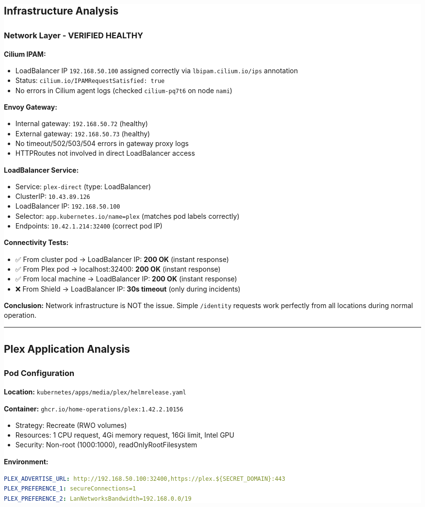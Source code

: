 
## Infrastructure Analysis

### Network Layer - VERIFIED HEALTHY

**Cilium IPAM:**

- LoadBalancer IP `192.168.50.100` assigned correctly via `lbipam.cilium.io/ips` annotation
- Status: `cilium.io/IPAMRequestSatisfied: true`
- No errors in Cilium agent logs (checked `cilium-pq7t6` on node `nami`)

**Envoy Gateway:**

- Internal gateway: `192.168.50.72` (healthy)
- External gateway: `192.168.50.73` (healthy)
- No timeout/502/503/504 errors in gateway proxy logs
- HTTPRoutes not involved in direct LoadBalancer access

**LoadBalancer Service:**

- Service: `plex-direct` (type: LoadBalancer)
- ClusterIP: `10.43.89.126`
- LoadBalancer IP: `192.168.50.100`
- Selector: `app.kubernetes.io/name=plex` (matches pod labels correctly)
- Endpoints: `10.42.1.214:32400` (correct pod IP)

**Connectivity Tests:**

- ✅ From cluster pod → LoadBalancer IP: **200 OK** (instant response)
- ✅ From Plex pod → localhost:32400: **200 OK** (instant response)
- ✅ From local machine → LoadBalancer IP: **200 OK** (instant response)
- ❌ From Shield → LoadBalancer IP: **30s timeout** (only during incidents)

**Conclusion:** Network infrastructure is NOT the issue. Simple `/identity` requests work perfectly
from all locations during normal operation.

---

## Plex Application Analysis

### Pod Configuration

**Location:** `kubernetes/apps/media/plex/helmrelease.yaml`

**Container:** `ghcr.io/home-operations/plex:1.42.2.10156`

- Strategy: Recreate (RWO volumes)
- Resources: 1 CPU request, 4Gi memory request, 16Gi limit, Intel GPU
- Security: Non-root (1000:1000), readOnlyRootFilesystem

**Environment:**

```yaml
PLEX_ADVERTISE_URL: http://192.168.50.100:32400,https://plex.${SECRET_DOMAIN}:443
PLEX_PREFERENCE_1: secureConnections=1
PLEX_PREFERENCE_2: LanNetworksBandwidth=192.168.0.0/19
```
